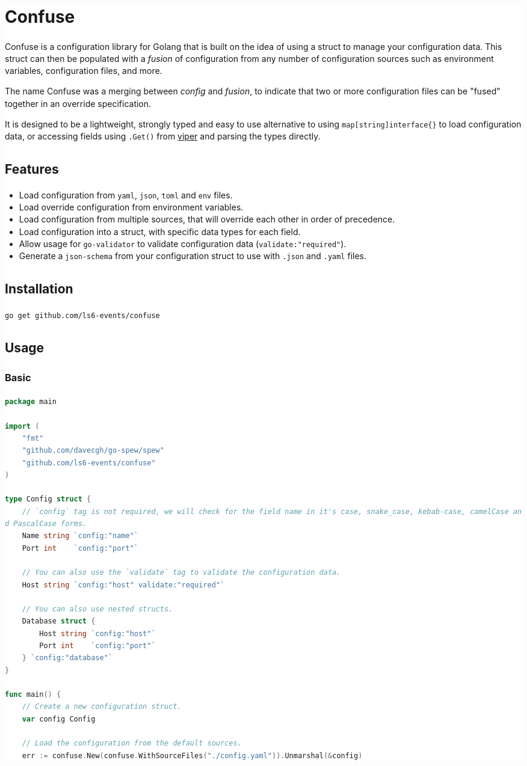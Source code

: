# Confuse
Confuse is a configuration library for Golang that is built on the idea of using a struct to manage your configuration data. This struct can then be populated with a _fusion_ of configuration from any number of configuration sources such as environment variables, configuration files, and more.

The name Confuse was a merging between _config_ and _fusion_, to indicate that two or more configuration files can 
be "fused" together in an override specification.

It is designed to be a lightweight, strongly typed and easy to use alternative to using `map[string]interface{}` to load configuration data, or accessing fields using `.Get()` from [viper](https://www.github.com/spf13/viper) and parsing the types directly.

## Features
- Load configuration from `yaml`, `json`, `toml` and `env` files.
- Load override configuration from environment variables.
- Load configuration from multiple sources, that will override each other in order of precedence.
- Load configuration into a struct, with specific data types for each field.
- Allow usage for `go-validator` to validate configuration data (`validate:"required"`).
- Generate a `json-schema` from your configuration struct to use with `.json` and `.yaml` files.

## Installation
```bash
go get github.com/ls6-events/confuse
```

## Usage
### Basic

```go
package main

import (
	"fmt"
	"github.com/davecgh/go-spew/spew"
	"github.com/ls6-events/confuse"
)

type Config struct {
	// `config` tag is not required, we will check for the field name in it's case, snake_case, kebab-case, camelCase and PascalCase forms.
	Name string `config:"name"`
	Port int    `config:"port"`

	// You can also use the `validate` tag to validate the configuration data.
	Host string `config:"host" validate:"required"`

	// You can also use nested structs.
	Database struct {
		Host string `config:"host"`
		Port int    `config:"port"`
	} `config:"database"`
}

func main() {
	// Create a new configuration struct.
	var config Config

	// Load the configuration from the default sources.
	err := confuse.New(confuse.WithSourceFiles("./config.yaml")).Unmarshal(&config)

```